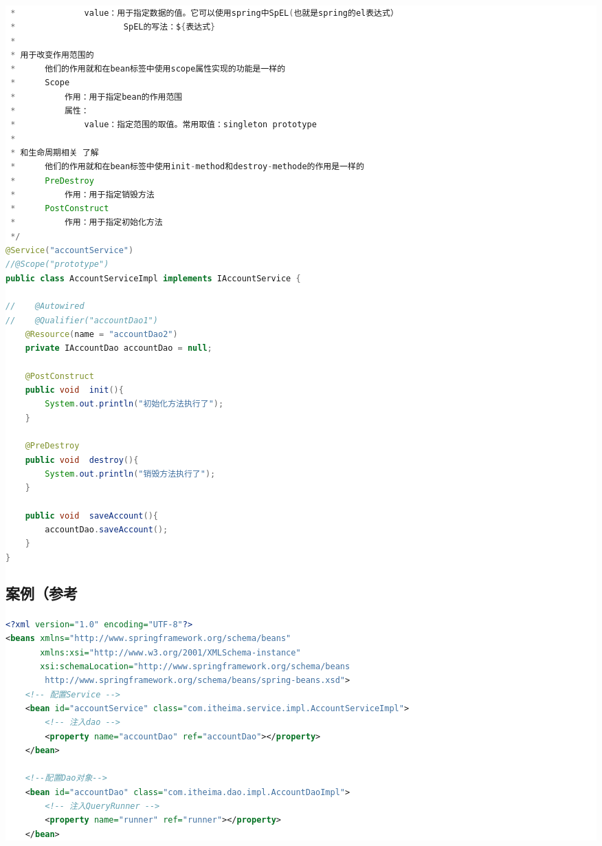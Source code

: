 ```java
 *              value：用于指定数据的值。它可以使用spring中SpEL(也就是spring的el表达式）
 *                      SpEL的写法：${表达式}
 *
 * 用于改变作用范围的
 *      他们的作用就和在bean标签中使用scope属性实现的功能是一样的
 *      Scope
 *          作用：用于指定bean的作用范围
 *          属性：
 *              value：指定范围的取值。常用取值：singleton prototype
 *
 * 和生命周期相关 了解
 *      他们的作用就和在bean标签中使用init-method和destroy-methode的作用是一样的
 *      PreDestroy
 *          作用：用于指定销毁方法
 *      PostConstruct
 *          作用：用于指定初始化方法
 */
@Service("accountService")
//@Scope("prototype")
public class AccountServiceImpl implements IAccountService {

//    @Autowired
//    @Qualifier("accountDao1")
    @Resource(name = "accountDao2")
    private IAccountDao accountDao = null;

    @PostConstruct
    public void  init(){
        System.out.println("初始化方法执行了");
    }

    @PreDestroy
    public void  destroy(){
        System.out.println("销毁方法执行了");
    }

    public void  saveAccount(){
        accountDao.saveAccount();
    }
}

```

## 案例（参考

```xml
<?xml version="1.0" encoding="UTF-8"?>
<beans xmlns="http://www.springframework.org/schema/beans"
       xmlns:xsi="http://www.w3.org/2001/XMLSchema-instance"
       xsi:schemaLocation="http://www.springframework.org/schema/beans
        http://www.springframework.org/schema/beans/spring-beans.xsd">
    <!-- 配置Service -->
    <bean id="accountService" class="com.itheima.service.impl.AccountServiceImpl">
        <!-- 注入dao -->
        <property name="accountDao" ref="accountDao"></property>
    </bean>

    <!--配置Dao对象-->
    <bean id="accountDao" class="com.itheima.dao.impl.AccountDaoImpl">
        <!-- 注入QueryRunner -->
        <property name="runner" ref="runner"></property>
    </bean>

```